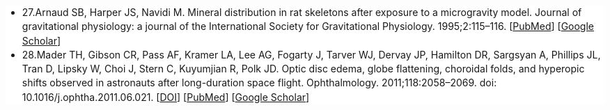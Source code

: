 *   27.Arnaud SB, Harper JS, Navidi M. Mineral distribution in rat skeletons after exposure to a microgravity model. Journal of gravitational physiology: a journal of the International Society for Gravitational Physiology. 1995;2:115–116. \[[PubMed](https://pubmed.ncbi.nlm.nih.gov/11538889/)\] \[[Google Scholar](https://scholar.google.com/scholar_lookup?journal=Journal%20of%20gravitational%20physiology:%20a%20journal%20of%20the%20International%20Society%20for%20Gravitational%20Physiology&title=Mineral%20distribution%20in%20rat%20skeletons%20after%20exposure%20to%20a%20microgravity%20model&author=SB%20Arnaud&author=JS%20Harper&author=M%20Navidi&volume=2&publication_year=1995&pages=115-116&pmid=11538889&)\]
*   28.Mader TH, Gibson CR, Pass AF, Kramer LA, Lee AG, Fogarty J, Tarver WJ, Dervay JP, Hamilton DR, Sargsyan A, Phillips JL, Tran D, Lipsky W, Choi J, Stern C, Kuyumjian R, Polk JD. Optic disc edema, globe flattening, choroidal folds, and hyperopic shifts observed in astronauts after long-duration space flight. Ophthalmology. 2011;118:2058–2069. doi: 10.1016/j.ophtha.2011.06.021. \[[DOI](https://doi.org/10.1016/j.ophtha.2011.06.021)\] \[[PubMed](https://pubmed.ncbi.nlm.nih.gov/21849212/)\] \[[Google Scholar](https://scholar.google.com/scholar_lookup?journal=Ophthalmology&title=Optic%20disc%20edema,%20globe%20flattening,%20choroidal%20folds,%20and%20hyperopic%20shifts%20observed%20in%20astronauts%20after%20long-duration%20space%20flight&author=TH%20Mader&author=CR%20Gibson&author=AF%20Pass&author=LA%20Kramer&author=AG%20Lee&volume=118&publication_year=2011&pages=2058-2069&pmid=21849212&doi=10.1016/j.ophtha.2011.06.021&)\]